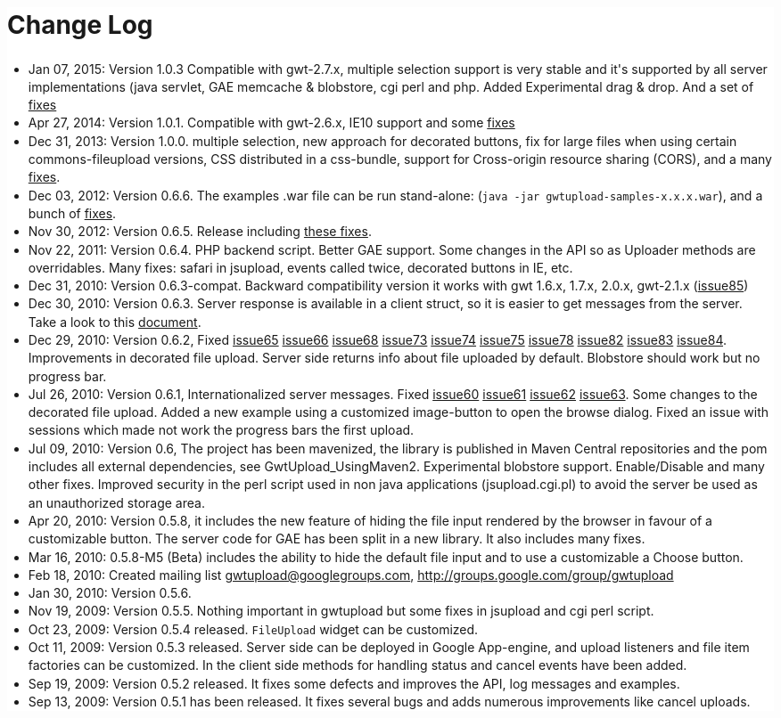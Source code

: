 # Change Log #
  * Jan 07, 2015: Version 1.0.3 Compatible with gwt-2.7.x, multiple selection support is very stable and it's supported by all server implementations (java servlet, GAE memcache & blobstore, cgi perl and php. Added Experimental drag & drop. And a set  of [fixes](http://code.google.com/p/gwtupload/issues/list?can=1&q=label%3AMilestone-1.0.2)
  * Apr 27, 2014: Version 1.0.1. Compatible with gwt-2.6.x,  IE10 support and some [fixes](http://code.google.com/p/gwtupload/issues/list?can=1&q=label%3AMilestone-1.0.1)
  * Dec 31, 2013: Version 1.0.0. multiple selection, new approach for decorated buttons, fix for large files when using certain commons-fileupload versions, CSS distributed in a css-bundle, support for Cross-origin resource sharing (CORS),  and a many [fixes](http://code.google.com/p/gwtupload/issues/list?can=1&q=label%3AMilestone-1.0.0).
  * Dec 03, 2012: Version 0.6.6. The examples .war file can be run stand-alone: (`java -jar gwtupload-samples-x.x.x.war`), and a bunch of [fixes](http://code.google.com/p/gwtupload/issues/list?can=1&q=label%3AMilestone-0.6.6%20status%3AFixed).
  * Nov 30, 2012: Version 0.6.5. Release including  [these fixes](http://code.google.com/p/gwtupload/issues/list?can=1&q=label%3AMilestone-0.6.5%20status%3AFixed).
  * Nov 22, 2011: Version 0.6.4. PHP backend script. Better GAE support. Some changes in the API so as Uploader methods are overridables. Many fixes: safari in jsupload, events called twice, decorated buttons in IE, etc.
  * Dec 31, 2010: Version 0.6.3-compat. Backward compatibility version it works with gwt 1.6.x, 1.7.x, 2.0.x, gwt-2.1.x ([issue85](https://code.google.com/p/gwtupload/issues/detail?id=85))
  * Dec 30, 2010: Version 0.6.3. Server response is available in a client struct, so it is easier to get messages from the server. Take a look to this [document](http://code.google.com/p/gwtupload/wiki/Servlets#Getting_additional_server_information).
  * Dec 29, 2010: Version 0.6.2, Fixed [issue65](https://code.google.com/p/gwtupload/issues/detail?id=65) [issue66](https://code.google.com/p/gwtupload/issues/detail?id=66) [issue68](https://code.google.com/p/gwtupload/issues/detail?id=68) [issue73](https://code.google.com/p/gwtupload/issues/detail?id=73) [issue74](https://code.google.com/p/gwtupload/issues/detail?id=74) [issue75](https://code.google.com/p/gwtupload/issues/detail?id=75) [issue78](https://code.google.com/p/gwtupload/issues/detail?id=78) [issue82](https://code.google.com/p/gwtupload/issues/detail?id=82) [issue83](https://code.google.com/p/gwtupload/issues/detail?id=83) [issue84](https://code.google.com/p/gwtupload/issues/detail?id=84). Improvements in decorated file upload. Server side returns info about file uploaded by default. Blobstore should work but no progress bar.
  * Jul 26, 2010: Version 0.6.1, Internationalized server messages. Fixed [issue60](https://code.google.com/p/gwtupload/issues/detail?id=60) [issue61](https://code.google.com/p/gwtupload/issues/detail?id=61) [issue62](https://code.google.com/p/gwtupload/issues/detail?id=62) [issue63](https://code.google.com/p/gwtupload/issues/detail?id=63). Some changes to the decorated file upload. Added a new example using a customized image-button to open the browse dialog. Fixed an issue with sessions which made not work the progress bars the first upload.
  * Jul 09, 2010: Version 0.6, The project has been mavenized, the library is published in Maven Central repositories and the pom includes all external dependencies, see GwtUpload\_UsingMaven2. Experimental blobstore support. Enable/Disable and many other fixes. Improved security in the perl script used in non java applications (jsupload.cgi.pl) to avoid the server be used as an unauthorized storage area.
  * Apr 20, 2010: Version 0.5.8, it includes the new feature of hiding the file input rendered by the browser in favour of a customizable button. The server code for GAE has been split in a new library. It also includes many fixes.
  * Mar 16, 2010: 0.5.8-M5 (Beta) includes the ability to hide the default file input and to use a customizable a Choose button.
  * Feb 18, 2010: Created mailing list [gwtupload@googlegroups.com](http://groups.google.com/group/gwtupload/), http://groups.google.com/group/gwtupload
  * Jan 30, 2010: Version 0.5.6.
  * Nov 19, 2009: Version 0.5.5. Nothing important in gwtupload but some fixes in jsupload and cgi perl script.
  * Oct 23, 2009: Version 0.5.4 released. `FileUpload` widget can be customized.
  * Oct 11, 2009: Version 0.5.3 released. Server side can be deployed in Google App-engine, and upload listeners and file item factories can be customized. In the client side methods for handling status and cancel events have been added.
  * Sep 19, 2009: Version 0.5.2 released. It fixes some defects and improves the API, log messages and examples.
  * Sep 13, 2009: Version 0.5.1 has been released. It fixes several bugs and adds numerous improvements like cancel uploads.